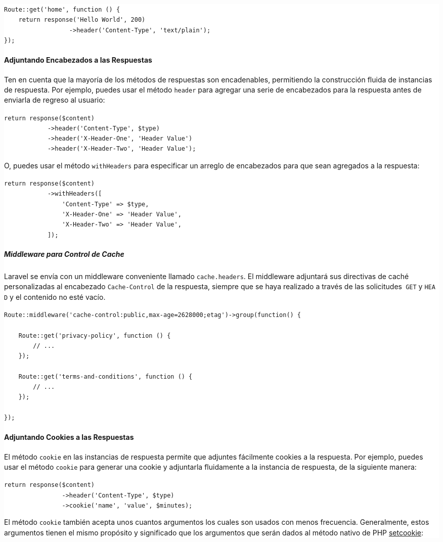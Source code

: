    Route::get('home', function () {
        return response('Hello World', 200)
                      ->header('Content-Type', 'text/plain');
    });

<a name="attaching-headers-to-responses"></a>
#### Adjuntando Encabezados a las Respuestas

Ten en cuenta que la mayoría de los métodos de respuestas son encadenables, permitiendo la construcción fluida de instancias de respuesta. Por ejemplo, puedes usar el método `header` para agregar una serie de encabezados para la respuesta antes de enviarla de regreso al usuario:

    return response($content)
                ->header('Content-Type', $type)
                ->header('X-Header-One', 'Header Value')
                ->header('X-Header-Two', 'Header Value');

O, puedes usar el método `withHeaders` para especificar un arreglo de encabezados para que sean agregados a la respuesta:

    return response($content)
                ->withHeaders([
                    'Content-Type' => $type,
                    'X-Header-One' => 'Header Value',
                    'X-Header-Two' => 'Header Value',
                ]);

##### Middleware para Control de Cache

Laravel se envía con un middleware conveniente llamado `cache.headers`. El middleware adjuntará sus directivas de caché personalizadas al encabezado `Cache-Control` de la respuesta, siempre que se haya realizado a través de las solicitudes` GET` y `HEAD` y el contenido no esté vacío.

    Route::middleware('cache-control:public,max-age=2628000;etag')->group(function() {

        Route::get('privacy-policy', function () {
            // ...
        });

        Route::get('terms-and-conditions', function () {
            // ...
        });

    });

<a name="attaching-cookies-to-responses"></a>
#### Adjuntando Cookies a las Respuestas

El método `cookie` en las instancias de respuesta permite que adjuntes fácilmente cookies a la respuesta. Por ejemplo, puedes usar el método `cookie` para generar una cookie y adjuntarla fluidamente a la instancia de respuesta, de la siguiente manera:

    return response($content)
                    ->header('Content-Type', $type)
                    ->cookie('name', 'value', $minutes);

El método `cookie` también acepta unos cuantos argumentos los cuales son usados con menos frecuencia. Generalmente, estos argumentos tienen el mismo propósito y significado que los argumentos que serán dados al método nativo de PHP [setcookie](https://secure.php.net/manual/en/function.setcookie.php):
